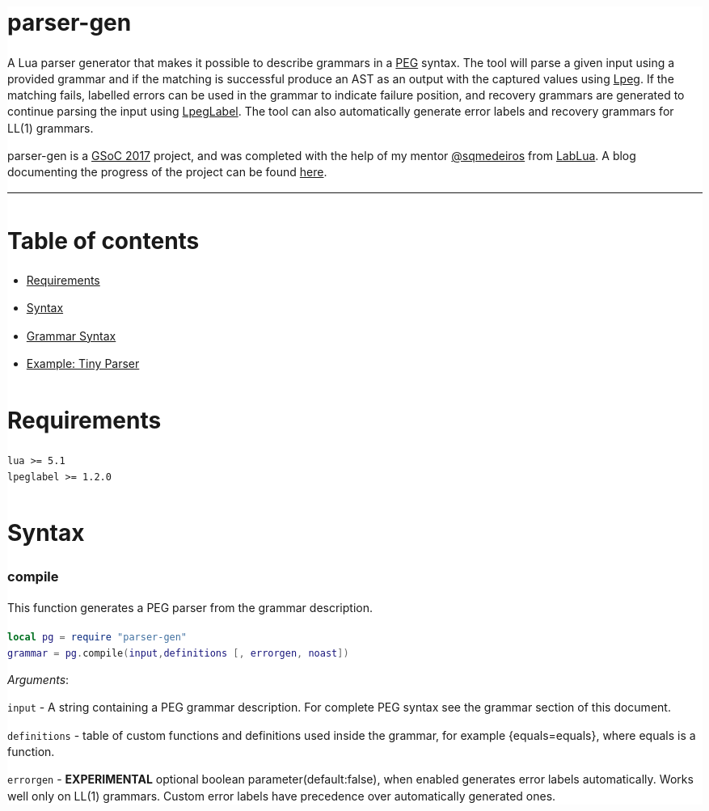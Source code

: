 # parser-gen

A Lua parser generator that makes it possible to describe grammars in a [PEG](https://en.wikipedia.org/wiki/Parsing_expression_grammar) syntax. The tool will parse a given input using a provided grammar and if the matching is successful produce an AST as an output with the captured values using [Lpeg](http://www.inf.puc-rio.br/~roberto/lpeg/). If the matching fails, labelled errors can be used in the grammar to indicate failure position, and recovery grammars are generated to continue parsing the input using [LpegLabel](https://github.com/sqmedeiros/lpeglabel). The tool can also automatically generate error labels and recovery grammars for LL(1) grammars.

parser-gen is a [GSoC 2017](https://developers.google.com/open-source/gsoc/) project, and was completed with the help of my mentor [@sqmedeiros](https://github.com/sqmedeiros) from [LabLua](http://www.lua.inf.puc-rio.br/). A blog documenting the progress of the project can be found [here](https://parsergen.blogspot.com/2017/08/parser-generator-based-on-lpeglabel.html).

---
# Table of contents

* [Requirements](#requirements)

* [Syntax](#syntax)

* [Grammar Syntax](#grammar-syntax)

* [Example: Tiny Parser](#example-tiny-parser)

# Requirements
```
lua >= 5.1
lpeglabel >= 1.2.0
```
# Syntax

### compile

This function generates a PEG parser from the grammar description.

```lua
local pg = require "parser-gen"
grammar = pg.compile(input,definitions [, errorgen, noast])
```
*Arguments*:

`input` - A string containing a PEG grammar description. For complete PEG syntax see the grammar section of this document.

`definitions` - table of custom functions and definitions used inside the grammar, for example {equals=equals}, where equals is a function.

`errorgen` - **EXPERIMENTAL** optional boolean parameter(default:false), when enabled generates error labels automatically. Works well only on LL(1) grammars. Custom error labels have precedence over automatically generated ones.
